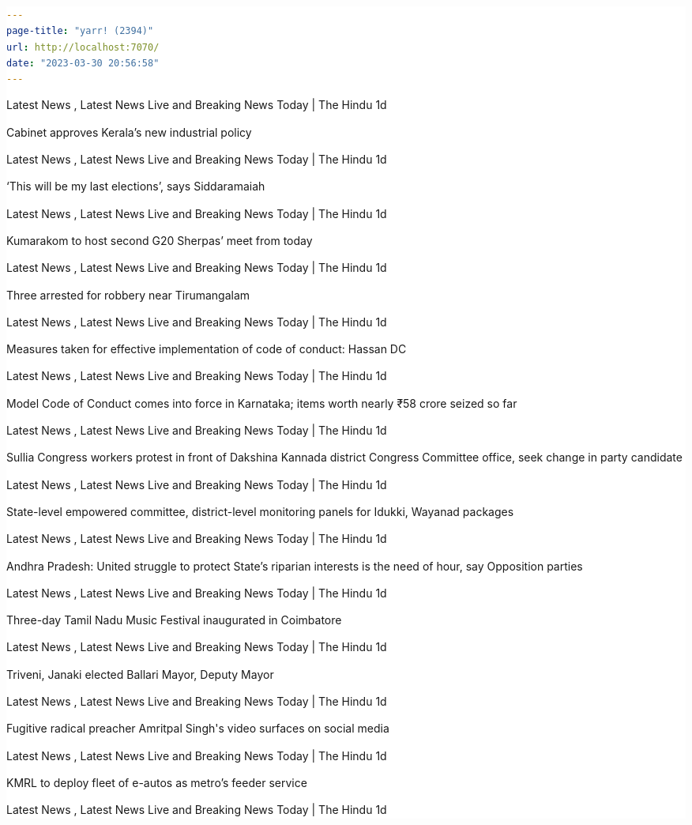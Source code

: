 ```yaml
---
page-title: "yarr! (2394)"
url: http://localhost:7070/
date: "2023-03-30 20:56:58"
---
```

Latest News , Latest News Live and Breaking News Today | The Hindu 1d

Cabinet approves Kerala’s new industrial policy

Latest News , Latest News Live and Breaking News Today | The Hindu 1d

‘This will be my last elections’, says Siddaramaiah

Latest News , Latest News Live and Breaking News Today | The Hindu 1d

Kumarakom to host second G20 Sherpas’ meet from today

Latest News , Latest News Live and Breaking News Today | The Hindu 1d

Three arrested for robbery near Tirumangalam

Latest News , Latest News Live and Breaking News Today | The Hindu 1d

Measures taken for effective implementation of code of conduct: Hassan DC

Latest News , Latest News Live and Breaking News Today | The Hindu 1d

Model Code of Conduct comes into force in Karnataka; items worth nearly ₹58 crore seized so far

Latest News , Latest News Live and Breaking News Today | The Hindu 1d

Sullia Congress workers protest in front of Dakshina Kannada district Congress Committee office, seek change in party candidate

Latest News , Latest News Live and Breaking News Today | The Hindu 1d

State-level empowered committee, district-level monitoring panels for Idukki, Wayanad packages

Latest News , Latest News Live and Breaking News Today | The Hindu 1d

Andhra Pradesh: United struggle to protect State’s riparian interests is the need of hour, say Opposition parties

Latest News , Latest News Live and Breaking News Today | The Hindu 1d

Three-day Tamil Nadu Music Festival inaugurated in Coimbatore

Latest News , Latest News Live and Breaking News Today | The Hindu 1d

Triveni, Janaki elected Ballari Mayor, Deputy Mayor

Latest News , Latest News Live and Breaking News Today | The Hindu 1d

Fugitive radical preacher Amritpal Singh's video surfaces on social media

Latest News , Latest News Live and Breaking News Today | The Hindu 1d

KMRL to deploy fleet of e-autos as metro’s feeder service

Latest News , Latest News Live and Breaking News Today | The Hindu 1d
